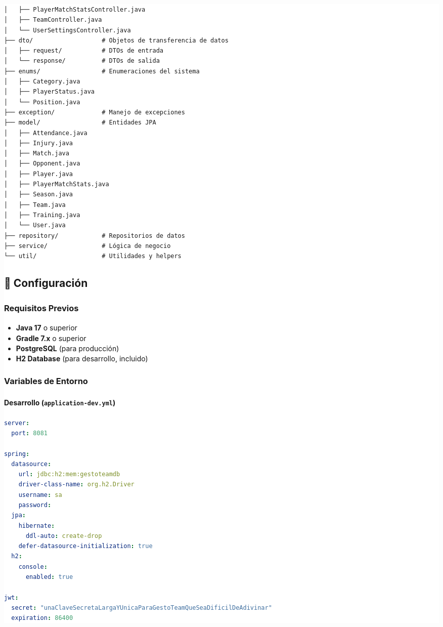 ```
│   ├── PlayerMatchStatsController.java
│   ├── TeamController.java
│   └── UserSettingsController.java
├── dto/                   # Objetos de transferencia de datos
│   ├── request/           # DTOs de entrada
│   └── response/          # DTOs de salida
├── enums/                 # Enumeraciones del sistema
│   ├── Category.java
│   ├── PlayerStatus.java
│   └── Position.java
├── exception/             # Manejo de excepciones
├── model/                 # Entidades JPA
│   ├── Attendance.java
│   ├── Injury.java
│   ├── Match.java
│   ├── Opponent.java
│   ├── Player.java
│   ├── PlayerMatchStats.java
│   ├── Season.java
│   ├── Team.java
│   ├── Training.java
│   └── User.java
├── repository/            # Repositorios de datos
├── service/               # Lógica de negocio
└── util/                  # Utilidades y helpers
```

## 🔧 Configuración

### Requisitos Previos

- **Java 17** o superior
- **Gradle 7.x** o superior
- **PostgreSQL** (para producción)
- **H2 Database** (para desarrollo, incluido)

### Variables de Entorno

#### Desarrollo (`application-dev.yml`)
```yaml
server:
  port: 8081

spring:
  datasource:
    url: jdbc:h2:mem:gestoteamdb
    driver-class-name: org.h2.Driver
    username: sa
    password: 
  jpa:
    hibernate:
      ddl-auto: create-drop
    defer-datasource-initialization: true
  h2:
    console:
      enabled: true

jwt:
  secret: "unaClaveSecretaLargaYUnicaParaGestoTeamQueSeaDificilDeAdivinar"
  expiration: 86400
```
